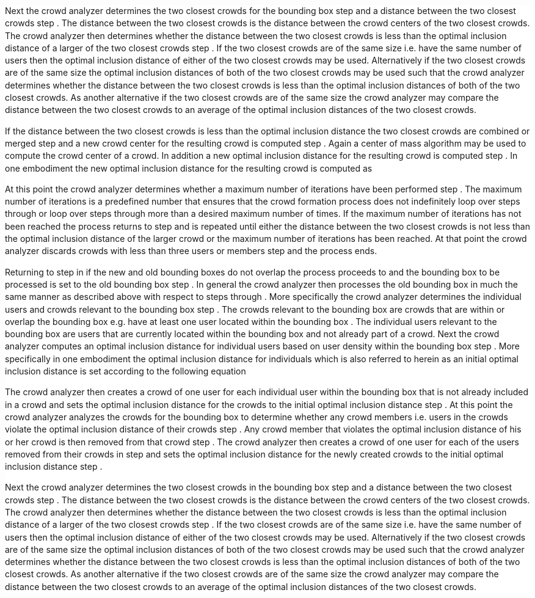 Next the crowd analyzer determines the two closest crowds for the bounding box step and a distance between the two closest crowds step . The distance between the two closest crowds is the distance between the crowd centers of the two closest crowds. The crowd analyzer then determines whether the distance between the two closest crowds is less than the optimal inclusion distance of a larger of the two closest crowds step . If the two closest crowds are of the same size i.e. have the same number of users then the optimal inclusion distance of either of the two closest crowds may be used. Alternatively if the two closest crowds are of the same size the optimal inclusion distances of both of the two closest crowds may be used such that the crowd analyzer determines whether the distance between the two closest crowds is less than the optimal inclusion distances of both of the two closest crowds. As another alternative if the two closest crowds are of the same size the crowd analyzer may compare the distance between the two closest crowds to an average of the optimal inclusion distances of the two closest crowds.

If the distance between the two closest crowds is less than the optimal inclusion distance the two closest crowds are combined or merged step and a new crowd center for the resulting crowd is computed step . Again a center of mass algorithm may be used to compute the crowd center of a crowd. In addition a new optimal inclusion distance for the resulting crowd is computed step . In one embodiment the new optimal inclusion distance for the resulting crowd is computed as 

At this point the crowd analyzer determines whether a maximum number of iterations have been performed step . The maximum number of iterations is a predefined number that ensures that the crowd formation process does not indefinitely loop over steps through or loop over steps through more than a desired maximum number of times. If the maximum number of iterations has not been reached the process returns to step and is repeated until either the distance between the two closest crowds is not less than the optimal inclusion distance of the larger crowd or the maximum number of iterations has been reached. At that point the crowd analyzer discards crowds with less than three users or members step and the process ends.

Returning to step in if the new and old bounding boxes do not overlap the process proceeds to and the bounding box to be processed is set to the old bounding box step . In general the crowd analyzer then processes the old bounding box in much the same manner as described above with respect to steps through . More specifically the crowd analyzer determines the individual users and crowds relevant to the bounding box step . The crowds relevant to the bounding box are crowds that are within or overlap the bounding box e.g. have at least one user located within the bounding box . The individual users relevant to the bounding box are users that are currently located within the bounding box and not already part of a crowd. Next the crowd analyzer computes an optimal inclusion distance for individual users based on user density within the bounding box step . More specifically in one embodiment the optimal inclusion distance for individuals which is also referred to herein as an initial optimal inclusion distance is set according to the following equation 

The crowd analyzer then creates a crowd of one user for each individual user within the bounding box that is not already included in a crowd and sets the optimal inclusion distance for the crowds to the initial optimal inclusion distance step . At this point the crowd analyzer analyzes the crowds for the bounding box to determine whether any crowd members i.e. users in the crowds violate the optimal inclusion distance of their crowds step . Any crowd member that violates the optimal inclusion distance of his or her crowd is then removed from that crowd step . The crowd analyzer then creates a crowd of one user for each of the users removed from their crowds in step and sets the optimal inclusion distance for the newly created crowds to the initial optimal inclusion distance step .

Next the crowd analyzer determines the two closest crowds in the bounding box step and a distance between the two closest crowds step . The distance between the two closest crowds is the distance between the crowd centers of the two closest crowds. The crowd analyzer then determines whether the distance between the two closest crowds is less than the optimal inclusion distance of a larger of the two closest crowds step . If the two closest crowds are of the same size i.e. have the same number of users then the optimal inclusion distance of either of the two closest crowds may be used. Alternatively if the two closest crowds are of the same size the optimal inclusion distances of both of the two closest crowds may be used such that the crowd analyzer determines whether the distance between the two closest crowds is less than the optimal inclusion distances of both of the two closest crowds. As another alternative if the two closest crowds are of the same size the crowd analyzer may compare the distance between the two closest crowds to an average of the optimal inclusion distances of the two closest crowds.
